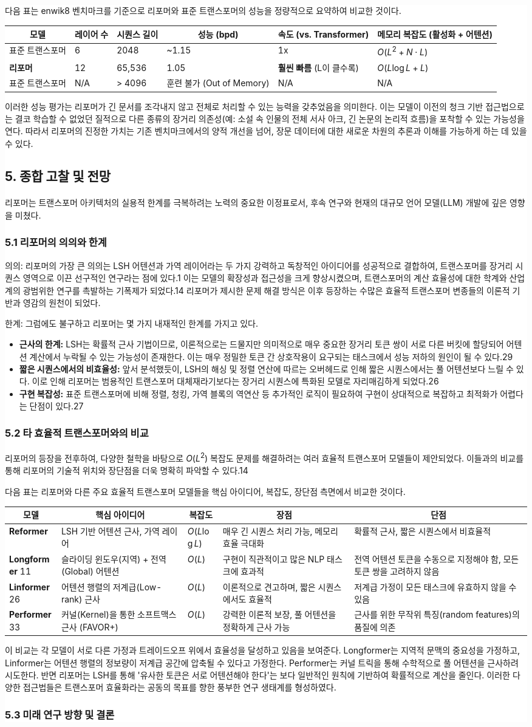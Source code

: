 다음 표는 enwik8 벤치마크를 기준으로 리포머와 표준 트랜스포머의 성능을 정량적으로 요약하여 비교한 것이다.

| 모델            | 레이어 수 | 시퀀스 길이 | 성능 (bpd)                | 속도 (vs. Transformer)     | 메모리 복잡도 (활성화 + 어텐션) |
| --------------- | --------- | ----------- | ------------------------- | -------------------------- | ------------------------------- |
| 표준 트랜스포머 | 6         | 2048        | ~1.15                     | 1x                         | $O(L^2 + N \cdot L)$            |
| **리포머**      | 12        | 65,536      | 1.05                      | **훨씬 빠름** (L이 클수록) | $O(L \log L + L)$               |
| 표준 트랜스포머 | N/A       | > 4096      | 훈련 불가 (Out of Memory) | N/A                        | N/A                             |

이러한 성능 평가는 리포머가 긴 문서를 조각내지 않고 전체로 처리할 수 있는 능력을 갖추었음을 의미한다. 이는 모델이 이전의 청크 기반 접근법으로는 결코 학습할 수 없었던 질적으로 다른 종류의 장거리 의존성(예: 소설 속 인물의 전체 서사 아크, 긴 논문의 논리적 흐름)을 포착할 수 있는 가능성을 연다. 따라서 리포머의 진정한 가치는 기존 벤치마크에서의 양적 개선을 넘어, 장문 데이터에 대한 새로운 차원의 추론과 이해를 가능하게 하는 데 있을 수 있다.

## 5.  종합 고찰 및 전망

리포머는 트랜스포머 아키텍처의 실용적 한계를 극복하려는 노력의 중요한 이정표로서, 후속 연구와 현재의 대규모 언어 모델(LLM) 개발에 깊은 영향을 미쳤다.

### 5.1  리포머의 의의와 한계

의의: 리포머의 가장 큰 의의는 LSH 어텐션과 가역 레이어라는 두 가지 강력하고 독창적인 아이디어를 성공적으로 결합하여, 트랜스포머를 장거리 시퀀스 영역으로 이끈 선구적인 연구라는 점에 있다.1 이는 모델의 확장성과 접근성을 크게 향상시켰으며, 트랜스포머의 계산 효율성에 대한 학계와 산업계의 광범위한 연구를 촉발하는 기폭제가 되었다.14 리포머가 제시한 문제 해결 방식은 이후 등장하는 수많은 효율적 트랜스포머 변종들의 이론적 기반과 영감의 원천이 되었다.

한계: 그럼에도 불구하고 리포머는 몇 가지 내재적인 한계를 가지고 있다.

- **근사의 한계:** LSH는 확률적 근사 기법이므로, 이론적으로는 드물지만 의미적으로 매우 중요한 장거리 토큰 쌍이 서로 다른 버킷에 할당되어 어텐션 계산에서 누락될 수 있는 가능성이 존재한다. 이는 매우 정밀한 토큰 간 상호작용이 요구되는 태스크에서 성능 저하의 원인이 될 수 있다.29
- **짧은 시퀀스에서의 비효율성:** 앞서 분석했듯이, LSH의 해싱 및 정렬 연산에 따르는 오버헤드로 인해 짧은 시퀀스에서는 풀 어텐션보다 느릴 수 있다. 이로 인해 리포머는 범용적인 트랜스포머 대체재라기보다는 장거리 시퀀스에 특화된 모델로 자리매김하게 되었다.26
- **구현 복잡성:** 표준 트랜스포머에 비해 정렬, 청킹, 가역 블록의 역연산 등 추가적인 로직이 필요하여 구현이 상대적으로 복잡하고 최적화가 어렵다는 단점이 있다.27

### 5.2  타 효율적 트랜스포머와의 비교

리포머의 등장을 전후하여, 다양한 철학을 바탕으로 $O(L^2)$ 복잡도 문제를 해결하려는 여러 효율적 트랜스포머 모델들이 제안되었다. 이들과의 비교를 통해 리포머의 기술적 위치와 장단점을 더욱 명확히 파악할 수 있다.14

다음 표는 리포머와 다른 주요 효율적 트랜스포머 모델들을 핵심 아이디어, 복잡도, 장단점 측면에서 비교한 것이다.

| 모델              | 핵심 아이디어                                | 복잡도        | 장점                                               | 단점                                                         |
| ----------------- | -------------------------------------------- | ------------- | -------------------------------------------------- | ------------------------------------------------------------ |
| **Reformer**      | LSH 기반 어텐션 근사, 가역 레이어            | $O(L \log L)$ | 매우 긴 시퀀스 처리 가능, 메모리 효율 극대화       | 확률적 근사, 짧은 시퀀스에서 비효율적                        |
| **Longformer** 11 | 슬라이딩 윈도우(지역) + 전역(Global) 어텐션  | $O(L)$        | 구현이 직관적이고 많은 NLP 태스크에 효과적         | 전역 어텐션 토큰을 수동으로 지정해야 함, 모든 토큰 쌍을 고려하지 않음 |
| **Linformer** 26  | 어텐션 행렬의 저계급(Low-rank) 근사          | $O(L)$        | 이론적으로 견고하며, 짧은 시퀀스에서도 효율적      | 저계급 가정이 모든 태스크에 유효하지 않을 수 있음            |
| **Performer** 33  | 커널(Kernel)을 통한 소프트맥스 근사 (FAVOR+) | $O(L)$        | 강력한 이론적 보장, 풀 어텐션을 정확하게 근사 가능 | 근사를 위한 무작위 특징(random features)의 품질에 의존       |

이 비교는 각 모델이 서로 다른 가정과 트레이드오프 위에서 효율성을 달성하고 있음을 보여준다. Longformer는 지역적 문맥의 중요성을 가정하고, Linformer는 어텐션 행렬의 정보량이 저계급 공간에 압축될 수 있다고 가정한다. Performer는 커널 트릭을 통해 수학적으로 풀 어텐션을 근사하려 시도한다. 반면 리포머는 LSH를 통해 '유사한 토큰은 서로 어텐션해야 한다'는 보다 일반적인 원칙에 기반하여 확률적으로 계산을 줄인다. 이러한 다양한 접근법들은 트랜스포머 효율화라는 공동의 목표를 향한 풍부한 연구 생태계를 형성하였다.

### 5.3  미래 연구 방향 및 결론
